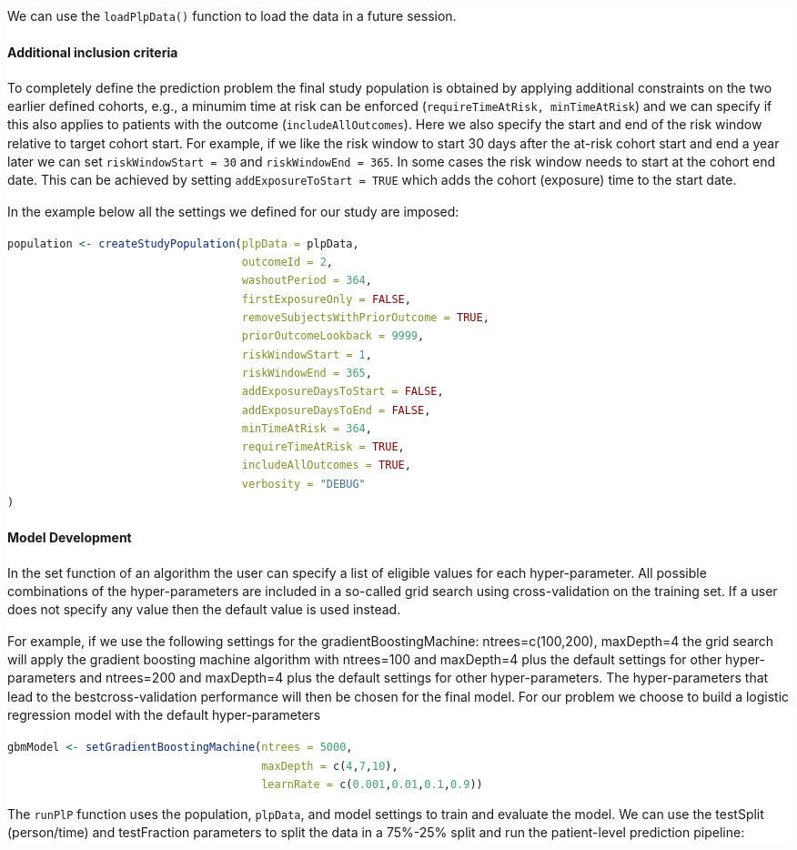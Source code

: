We can use the `loadPlpData()` function to load the data in a future session.

#### Additional inclusion criteria

To completely define the prediction problem the final study population is obtained by applying additional constraints on the two earlier defined cohorts, e.g., a minumim time at risk can be enforced (`requireTimeAtRisk, minTimeAtRisk`) and we can specify if this also applies to patients with the outcome (`includeAllOutcomes`). Here we also specify the start and end of the risk window relative to target cohort start. For example, if we like the risk window to start 30 days after the at-risk cohort start and end a year later we can set `riskWindowStart = 30` and `riskWindowEnd = 365`. In some cases the risk window needs to start at the cohort end date. This can be achieved by setting `addExposureToStart = TRUE` which adds the cohort (exposure) time to the start date.

In the example below all the settings we defined for our study are imposed:


```r
population <- createStudyPopulation(plpData = plpData,
                                    outcomeId = 2,
                                    washoutPeriod = 364,
                                    firstExposureOnly = FALSE,
                                    removeSubjectsWithPriorOutcome = TRUE,
                                    priorOutcomeLookback = 9999,
                                    riskWindowStart = 1,
                                    riskWindowEnd = 365,
                                    addExposureDaysToStart = FALSE,
                                    addExposureDaysToEnd = FALSE,
                                    minTimeAtRisk = 364,
                                    requireTimeAtRisk = TRUE,
                                    includeAllOutcomes = TRUE,
                                    verbosity = "DEBUG"
)
```

#### Model Development

In the set function of an algorithm the user can specify a list of eligible values for each hyper-parameter. All possible combinations of the hyper-parameters are included in a so-called grid search using cross-validation on the training set. If a user does not specify any value then the default value is used instead.

For example, if we use the following settings for the gradientBoostingMachine: ntrees=c(100,200), maxDepth=4 the grid search will apply the gradient boosting machine algorithm with ntrees=100 and maxDepth=4 plus  the  default  settings  for  other  hyper-parameters  and  ntrees=200  and  maxDepth=4  plus  the  default settings  for  other  hyper-parameters. The  hyper-parameters  that lead to the  bestcross-validation  performance will then be chosen for the final  model. For our problem we choose to build a logistic regression model with the default hyper-parameters


```r
gbmModel <- setGradientBoostingMachine(ntrees = 5000, 
                                       maxDepth = c(4,7,10), 
                                       learnRate = c(0.001,0.01,0.1,0.9))
```

The `runPlP` function uses the population, `plpData`, and model settings to train and evaluate the model. We can use the testSplit (person/time) and testFraction parameters to split the data in a 75%-25% split and run the patient-level prediction pipeline:
